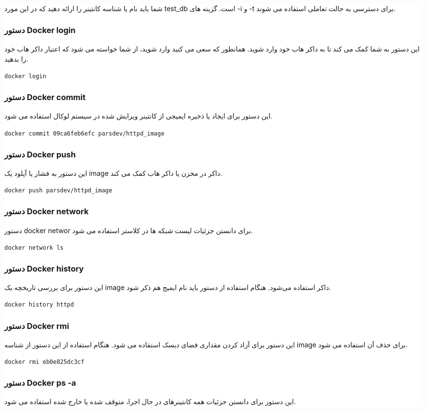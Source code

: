 شما باید نام یا شناسه کانتینر را ارائه دهید که در این مورد test\_db است. گزینه های -i و -t برای دسترسی به حالت تعاملی استفاده می شوند.

### **دستور Docker login**

این دستور به شما کمک می کند تا به داکر هاب خود وارد شوید. همانطور که سعی می کنید وارد شوید، از شما خواسته می شود که اعتبار داکر هاب خود را بدهید.

```plaintext
docker login
```

### **دستور Docker commit**

این دستور برای ایجاد یا ذخیره ایمیجی از کانتینر ویرایش شده در سیستم لوکال استفاده می شود.

```plaintext
docker commit 09ca6feb6efc parsdev/httpd_image
```

### **دستور Docker push**

این دستور به فشار یا آپلود یک image داکر در مخزن یا داکر هاب کمک می کند. 

```plaintext
docker push parsdev/httpd_image
```

### **دستور Docker network**

دستور docker networ برای دانستن جزئیات لیست شبکه ها در کلاستر استفاده می شود. 

```plaintext
docker network ls
```

### **دستور Docker history**

این دستور برای بررسی تاریخچه یک image داکر استفاده می‌شود. هنگام استفاده از دستور باید نام ایمیج هم ذکر شود. 

```plaintext
docker history httpd
```

### **دستور Docker rmi**

این دستور برای آزاد کردن مقداری فضای دیسک استفاده می شود. هنگام استفاده از این دستور از شناسه image برای حذف آن استفاده می شود.

```plaintext
docker rmi eb0e825dc3cf
```

### **دستور Docker ps -a**

این دستور برای دانستن جزئیات همه کانتینرهای در حال اجرا، متوقف شده یا خارج شده استفاده می شود. 
